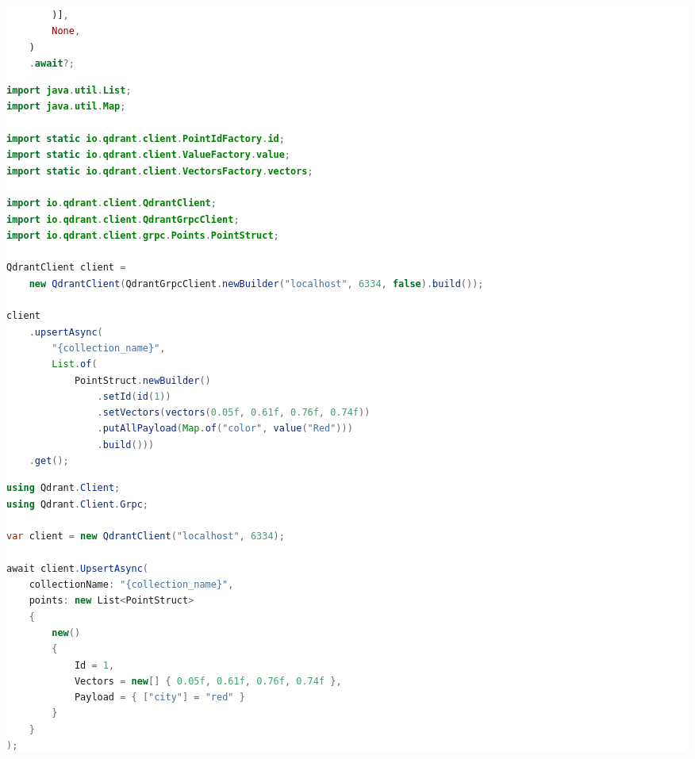```rust
        )],
        None,
    )
    .await?;
```

```java
import java.util.List;
import java.util.Map;

import static io.qdrant.client.PointIdFactory.id;
import static io.qdrant.client.ValueFactory.value;
import static io.qdrant.client.VectorsFactory.vectors;

import io.qdrant.client.QdrantClient;
import io.qdrant.client.QdrantGrpcClient;
import io.qdrant.client.grpc.Points.PointStruct;

QdrantClient client =
    new QdrantClient(QdrantGrpcClient.newBuilder("localhost", 6334, false).build());

client
    .upsertAsync(
        "{collection_name}",
        List.of(
            PointStruct.newBuilder()
                .setId(id(1))
                .setVectors(vectors(0.05f, 0.61f, 0.76f, 0.74f))
                .putAllPayload(Map.of("color", value("Red")))
                .build()))
    .get();
```

```csharp
using Qdrant.Client;
using Qdrant.Client.Grpc;

var client = new QdrantClient("localhost", 6334);

await client.UpsertAsync(
	collectionName: "{collection_name}",
	points: new List<PointStruct>
	{
		new()
		{
			Id = 1,
			Vectors = new[] { 0.05f, 0.61f, 0.76f, 0.74f },
			Payload = { ["city"] = "red" }
		}
	}
);

```
